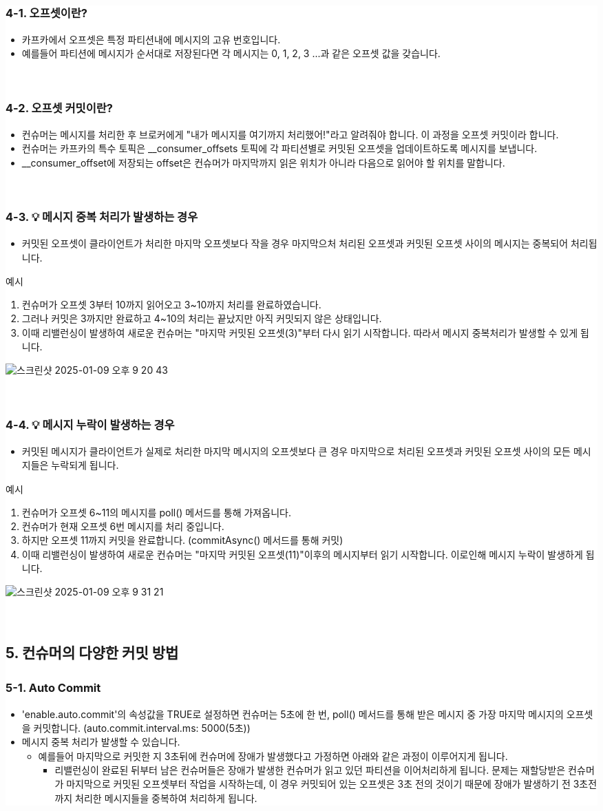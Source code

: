 ### 4-1. 오프셋이란?

- 카프카에서 오프셋은 특정 파티션내에 메시지의 고유 번호입니다.
- 예를들어 파티션에 메시지가 순서대로 저장된다면 각 메시지는 0, 1, 2, 3 ...과 같은 오프셋 값을 갖습니다.

<br>

### 4-2. 오프셋 커밋이란?

- 컨슈머는 메시지를 처리한 후 브로커에게 "내가 메시지를 여기까지 처리했어!"라고 알려줘야 합니다. 이 과정을 오프셋 커밋이라 합니다.
- 컨슈머는 카프카의 특수 토픽은 __consumer_offsets 토픽에 각 파티션별로 커밋된 오프셋을 업데이트하도록 메시지를 보냅니다.
- __consumer_offset에 저장되는 offset은 컨슈머가 마지막까지 읽은 위치가 아니라 다음으로 읽어야 할 위치를 말합니다.

<br>

### 4-3. 💡 메시지 중복 처리가 발생하는 경우

- 커밋된 오프셋이 클라이언트가 처리한 마지막 오프셋보다 작을 경우 마지막으처 처리된 오프셋과 커밋된 오프셋 사이의 메시지는 중복되어 처리됩니다.

예시

1. 컨슈머가 오프셋 3부터 10까지 읽어오고 3~10까지 처리를 완료하였습니다.
2. 그러나 커밋은 3까지만 완료하고 4~10의 처리는 끝났지만 아직 커밋되지 않은 상태입니다.
3. 이때 리밸런싱이 발생하여 새로운 컨슈머는 "마지막 커밋된 오프셋(3)"부터 다시 읽기 시작합니다. 따라서 메시지 중복처리가 발생할 수 있게 됩니다.

![스크린샷 2025-01-09 오후 9 20 43](https://github.com/user-attachments/assets/ab4ec711-3826-4941-8769-8e44e89098eb)

<br>

### 4-4. 💡 메시지 누락이 발생하는 경우

- 커밋된 메시지가 클라이언트가 실제로 처리한 마지막 메시지의 오프셋보다 큰 경우 마지막으로 처리된 오프셋과 커밋된 오프셋 사이의 모든 메시지들은 누락되게 됩니다.

예시

1. 컨슈머가 오프셋 6~11의 메시지를 poll() 메서드를 통해 가져옵니다.
2. 컨슈머가 현재 오프셋 6번 메시지를 처리 중입니다.
3. 하지만 오프셋 11까지 커밋을 완료합니다. (commitAsync() 메서드를 통해 커밋)
4. 이때 리밸런싱이 발생하여 새로운 컨슈머는 "마지막 커밋된 오프셋(11)"이후의 메시지부터 읽기 시작합니다. 이로인해 메시지 누락이 발생하게 됩니다.

![스크린샷 2025-01-09 오후 9 31 21](https://github.com/user-attachments/assets/1110e71b-3690-46a3-8d02-92675df87445)

<br>

## 5. 컨슈머의 다양한 커밋 방법

### 5-1. Auto Commit

- 'enable.auto.commit'의 속성값을 TRUE로 설정하면 컨슈머는 5초에 한 번, poll() 메서드를 통해 받은 메시지 중 가장 마지막 메시지의 오프셋을 커밋합니다. (auto.commit.interval.ms: 5000(5초))
- 메시지 중복 처리가 발생할 수 있습니다.
  - 예를들어 마지막으로 커밋한 지 3초뒤에 컨슈머에 장애가 발생했다고 가정하면 아래와 같은 과정이 이루어지게 됩니다.
    - 리밸런싱이 완료된 뒤부터 남은 컨슈머들은 장애가 발생한 컨슈머가 읽고 있던 파티션을 이어처리하게 됩니다. 문제는 재할당받은 컨슈머가 마지막으로 커밋된 오프셋부터 작업을 시작하는데, 이 경우 커밋되어 있는 오프셋은 3초 전의 것이기 때문에 장애가 발생하기 전 3초전까지 처리한 메시지들을 중복하여 처리하게 됩니다.
